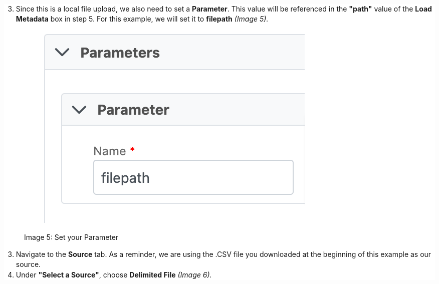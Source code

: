 3. Since this is a local file upload, we also need to set a **Parameter**. This value will be referenced in the **"path"** value of the **Load Metadata** box in step 5. For this example, we will set it to **filepath** _(Image 5)._

<figure><img src="../../.gitbook/assets/image (4).png" alt=""><figcaption><p>Image 5: Set your Parameter</p></figcaption></figure>

3. Navigate to the **Source** tab. As a reminder, we are using the .CSV file you downloaded at the beginning of this example as our source.
4. Under **"Select a Source"**, choose **Delimited File** _(Image 6)._
